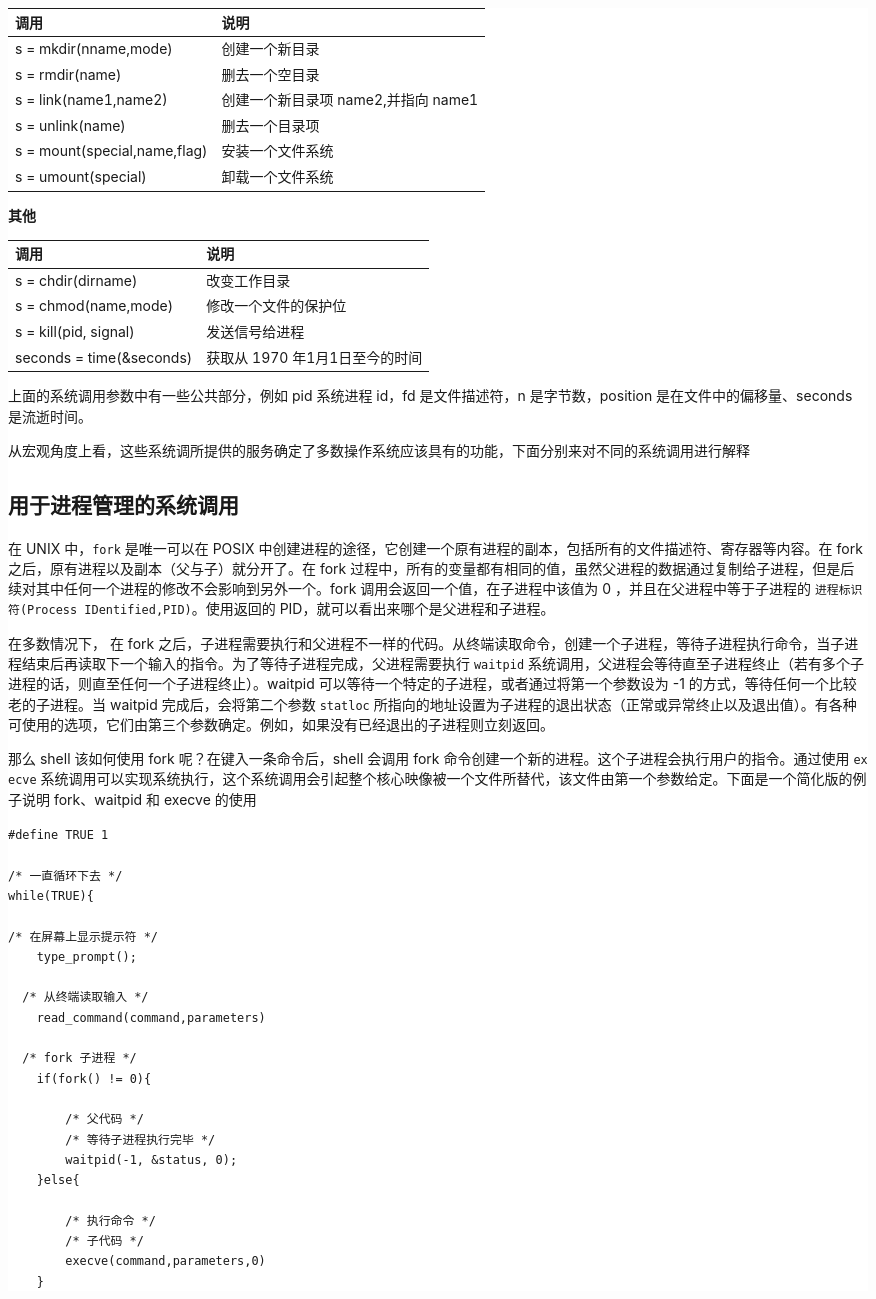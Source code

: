 | 调用                         | 说明                                |
| :--------------------------- | :---------------------------------- |
| s = mkdir(nname,mode)        | 创建一个新目录                      |
| s = rmdir(name)              | 删去一个空目录                      |
| s = link(name1,name2)        | 创建一个新目录项 name2,并指向 name1 |
| s = unlink(name)             | 删去一个目录项                      |
| s = mount(special,name,flag) | 安装一个文件系统                    |
| s = umount(special)          | 卸载一个文件系统                    |

**其他**

| 调用                     | 说明                           |
| :----------------------- | :----------------------------- |
| s = chdir(dirname)       | 改变工作目录                   |
| s = chmod(name,mode)     | 修改一个文件的保护位           |
| s = kill(pid, signal)    | 发送信号给进程                 |
| seconds = time(&seconds) | 获取从 1970 年1月1日至今的时间 |

上面的系统调用参数中有一些公共部分，例如 pid 系统进程 id，fd 是文件描述符，n 是字节数，position 是在文件中的偏移量、seconds 是流逝时间。

从宏观角度上看，这些系统调所提供的服务确定了多数操作系统应该具有的功能，下面分别来对不同的系统调用进行解释

## 用于进程管理的系统调用

在 UNIX 中，`fork` 是唯一可以在 POSIX 中创建进程的途径，它创建一个原有进程的副本，包括所有的文件描述符、寄存器等内容。在 fork 之后，原有进程以及副本（父与子）就分开了。在 fork 过程中，所有的变量都有相同的值，虽然父进程的数据通过复制给子进程，但是后续对其中任何一个进程的修改不会影响到另外一个。fork 调用会返回一个值，在子进程中该值为 0 ，并且在父进程中等于子进程的 `进程标识符(Process IDentified,PID)`。使用返回的 PID，就可以看出来哪个是父进程和子进程。

在多数情况下， 在 fork 之后，子进程需要执行和父进程不一样的代码。从终端读取命令，创建一个子进程，等待子进程执行命令，当子进程结束后再读取下一个输入的指令。为了等待子进程完成，父进程需要执行 `waitpid` 系统调用，父进程会等待直至子进程终止（若有多个子进程的话，则直至任何一个子进程终止）。waitpid 可以等待一个特定的子进程，或者通过将第一个参数设为 -1 的方式，等待任何一个比较老的子进程。当 waitpid 完成后，会将第二个参数 `statloc` 所指向的地址设置为子进程的退出状态（正常或异常终止以及退出值）。有各种可使用的选项，它们由第三个参数确定。例如，如果没有已经退出的子进程则立刻返回。

那么 shell 该如何使用 fork 呢？在键入一条命令后，shell 会调用 fork 命令创建一个新的进程。这个子进程会执行用户的指令。通过使用 `execve` 系统调用可以实现系统执行，这个系统调用会引起整个核心映像被一个文件所替代，该文件由第一个参数给定。下面是一个简化版的例子说明 fork、waitpid 和 execve 的使用

```
#define TRUE 1

/* 一直循环下去 */
while(TRUE){			

/* 在屏幕上显示提示符 */
	type_prompt();			
  
  /* 从终端读取输入 */
	read_command(command,parameters)		
  
  /* fork 子进程 */
	if(fork() != 0){								
  
		/* 父代码 */
		/* 等待子进程执行完毕 */
		waitpid(-1, &status, 0);								
	}else{
	
		/* 执行命令 */
		/* 子代码 */
		execve(command,parameters,0)					
	}
```